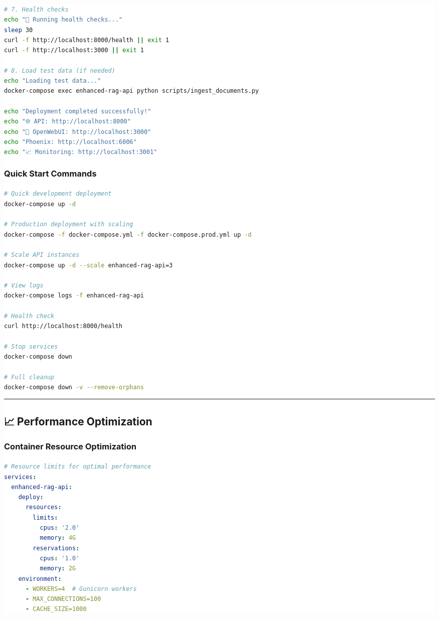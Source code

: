 ```bash
# 7. Health checks
echo "🏥 Running health checks..."
sleep 30
curl -f http://localhost:8000/health || exit 1
curl -f http://localhost:3000 || exit 1

# 8. Load test data (if needed)
echo "Loading test data..."
docker-compose exec enhanced-rag-api python scripts/ingest_documents.py

echo "Deployment completed successfully!"
echo "🌐 API: http://localhost:8000"
echo "💬 OpenWebUI: http://localhost:3000"
echo "Phoenix: http://localhost:6006"
echo "📈 Monitoring: http://localhost:3001"
```

### Quick Start Commands

```bash
# Quick development deployment
docker-compose up -d

# Production deployment with scaling
docker-compose -f docker-compose.yml -f docker-compose.prod.yml up -d

# Scale API instances
docker-compose up -d --scale enhanced-rag-api=3

# View logs
docker-compose logs -f enhanced-rag-api

# Health check
curl http://localhost:8000/health

# Stop services
docker-compose down

# Full cleanup
docker-compose down -v --remove-orphans
```

---

## 📈 Performance Optimization

### Container Resource Optimization

```yaml
# Resource limits for optimal performance
services:
  enhanced-rag-api:
    deploy:
      resources:
        limits:
          cpus: '2.0'
          memory: 4G
        reservations:
          cpus: '1.0'
          memory: 2G
    environment:
      - WORKERS=4  # Gunicorn workers
      - MAX_CONNECTIONS=100
      - CACHE_SIZE=1000
```